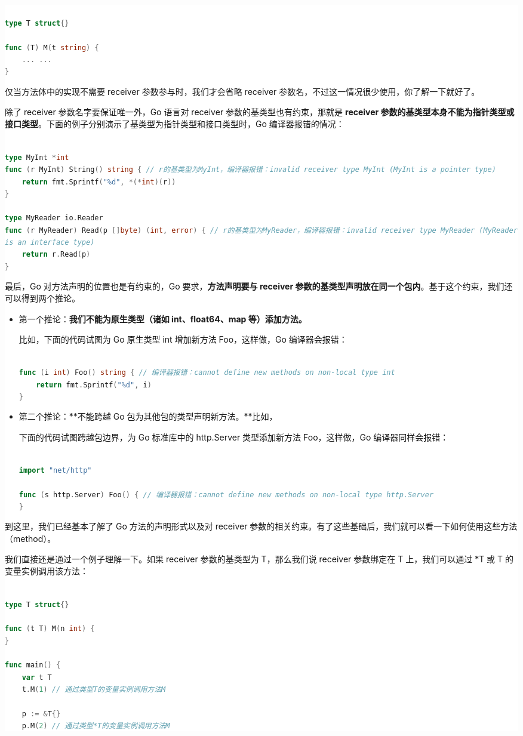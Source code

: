 ```go

type T struct{}

func (T) M(t string) { 
    ... ...
}
```

仅当方法体中的实现不需要 receiver 参数参与时，我们才会省略 receiver 参数名，不过这一情况很少使用，你了解一下就好了。

除了 receiver 参数名字要保证唯一外，Go 语言对 receiver 参数的基类型也有约束，那就是 **receiver 参数的基类型本身不能为指针类型或接口类型**。下面的例子分别演示了基类型为指针类型和接口类型时，Go 编译器报错的情况：

```go

type MyInt *int
func (r MyInt) String() string { // r的基类型为MyInt，编译器报错：invalid receiver type MyInt (MyInt is a pointer type)
    return fmt.Sprintf("%d", *(*int)(r))
}

type MyReader io.Reader
func (r MyReader) Read(p []byte) (int, error) { // r的基类型为MyReader，编译器报错：invalid receiver type MyReader (MyReader is an interface type)
    return r.Read(p)
}
```

最后，Go 对方法声明的位置也是有约束的，Go 要求，**方法声明要与 receiver 参数的基类型声明放在同一个包内**。基于这个约束，我们还可以得到两个推论。

+ 第一个推论：**我们不能为原生类型（诸如 int、float64、map 等）添加方法。**

  比如，下面的代码试图为 Go 原生类型 int 增加新方法 Foo，这样做，Go 编译器会报错：

  ```go
  
  func (i int) Foo() string { // 编译器报错：cannot define new methods on non-local type int
      return fmt.Sprintf("%d", i) 
  }
  ```

+ 第二个推论：**不能跨越 Go 包为其他包的类型声明新方法。**比如，

  下面的代码试图跨越包边界，为 Go 标准库中的 http.Server 类型添加新方法 Foo，这样做，Go 编译器同样会报错：

  ```go
  
  import "net/http"
  
  func (s http.Server) Foo() { // 编译器报错：cannot define new methods on non-local type http.Server
  }
  ```

到这里，我们已经基本了解了 Go 方法的声明形式以及对 receiver 参数的相关约束。有了这些基础后，我们就可以看一下如何使用这些方法（method）。

我们直接还是通过一个例子理解一下。如果 receiver 参数的基类型为 T，那么我们说 receiver 参数绑定在 T 上，我们可以通过 *T 或 T 的变量实例调用该方法：

```go

type T struct{}

func (t T) M(n int) {
}

func main() {
    var t T
    t.M(1) // 通过类型T的变量实例调用方法M

    p := &T{}
    p.M(2) // 通过类型*T的变量实例调用方法M
```